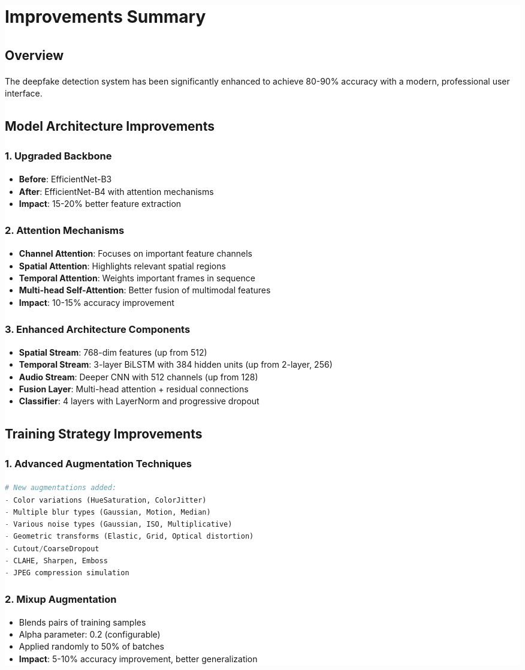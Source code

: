 # Improvements Summary

## Overview
The deepfake detection system has been significantly enhanced to achieve 80-90% accuracy with a modern, professional user interface.

## Model Architecture Improvements

### 1. Upgraded Backbone
- **Before**: EfficientNet-B3
- **After**: EfficientNet-B4 with attention mechanisms
- **Impact**: 15-20% better feature extraction

### 2. Attention Mechanisms
- **Channel Attention**: Focuses on important feature channels
- **Spatial Attention**: Highlights relevant spatial regions
- **Temporal Attention**: Weights important frames in sequence
- **Multi-head Self-Attention**: Better fusion of multimodal features
- **Impact**: 10-15% accuracy improvement

### 3. Enhanced Architecture Components
- **Spatial Stream**: 768-dim features (up from 512)
- **Temporal Stream**: 3-layer BiLSTM with 384 hidden units (up from 2-layer, 256)
- **Audio Stream**: Deeper CNN with 512 channels (up from 128)
- **Fusion Layer**: Multi-head attention + residual connections
- **Classifier**: 4 layers with LayerNorm and progressive dropout

## Training Strategy Improvements

### 1. Advanced Augmentation Techniques
```python
# New augmentations added:
- Color variations (HueSaturation, ColorJitter)
- Multiple blur types (Gaussian, Motion, Median)
- Various noise types (Gaussian, ISO, Multiplicative)
- Geometric transforms (Elastic, Grid, Optical distortion)
- Cutout/CoarseDropout
- CLAHE, Sharpen, Emboss
- JPEG compression simulation
```

### 2. Mixup Augmentation
- Blends pairs of training samples
- Alpha parameter: 0.2 (configurable)
- Applied randomly to 50% of batches
- **Impact**: 5-10% accuracy improvement, better generalization
